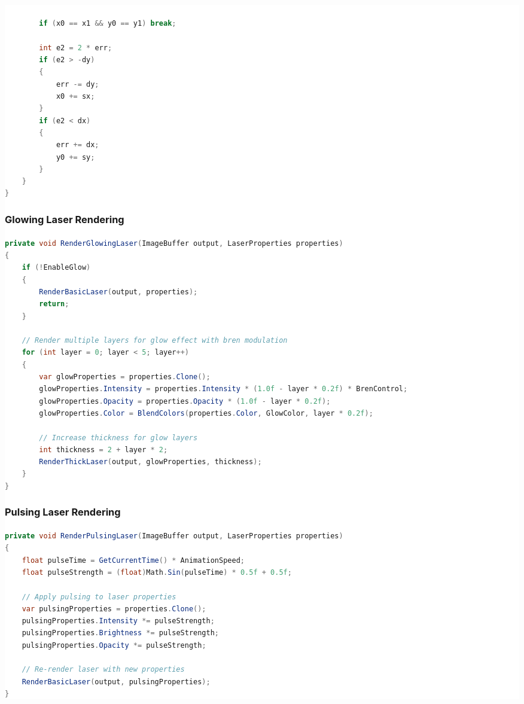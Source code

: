 ```csharp
        
        if (x0 == x1 && y0 == y1) break;
        
        int e2 = 2 * err;
        if (e2 > -dy)
        {
            err -= dy;
            x0 += sx;
        }
        if (e2 < dx)
        {
            err += dx;
            y0 += sy;
        }
    }
}
```

### Glowing Laser Rendering
```csharp
private void RenderGlowingLaser(ImageBuffer output, LaserProperties properties)
{
    if (!EnableGlow)
    {
        RenderBasicLaser(output, properties);
        return;
    }

    // Render multiple layers for glow effect with bren modulation
    for (int layer = 0; layer < 5; layer++)
    {
        var glowProperties = properties.Clone();
        glowProperties.Intensity = properties.Intensity * (1.0f - layer * 0.2f) * BrenControl;
        glowProperties.Opacity = properties.Opacity * (1.0f - layer * 0.2f);
        glowProperties.Color = BlendColors(properties.Color, GlowColor, layer * 0.2f);
        
        // Increase thickness for glow layers
        int thickness = 2 + layer * 2;
        RenderThickLaser(output, glowProperties, thickness);
    }
}
```

### Pulsing Laser Rendering
```csharp
private void RenderPulsingLaser(ImageBuffer output, LaserProperties properties)
{
    float pulseTime = GetCurrentTime() * AnimationSpeed;
    float pulseStrength = (float)Math.Sin(pulseTime) * 0.5f + 0.5f;
    
    // Apply pulsing to laser properties
    var pulsingProperties = properties.Clone();
    pulsingProperties.Intensity *= pulseStrength;
    pulsingProperties.Brightness *= pulseStrength;
    pulsingProperties.Opacity *= pulseStrength;
    
    // Re-render laser with new properties
    RenderBasicLaser(output, pulsingProperties);
}
```
